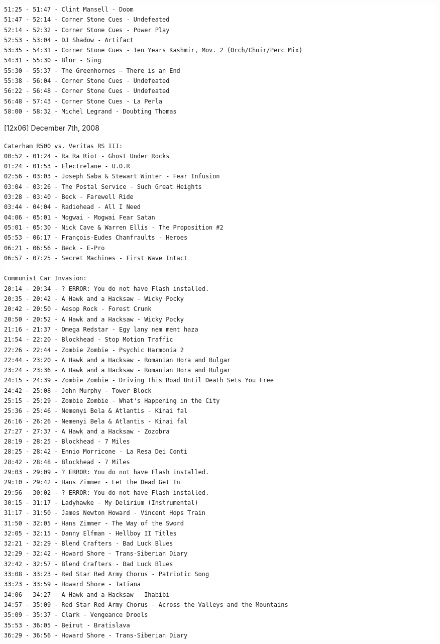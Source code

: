     51:25 - 51:47 - Clint Mansell - Doom
    51:47 - 52:14 - Corner Stone Cues - Undefeated
    52:14 - 52:32 - Corner Stone Cues - Power Play
    52:53 - 53:04 - DJ Shadow - Artifact
    53:35 - 54:31 - Corner Stone Cues - Ten Years Kashmir, Mov. 2 (Orch/Choir/Perc Mix)
    54:31 - 55:30 - Blur - Sing
    55:30 - 55:37 - The Greenhornes – There is an End
    55:38 - 56:04 - Corner Stone Cues - Undefeated
    56:22 - 56:48 - Corner Stone Cues - Undefeated
    56:48 - 57:43 - Corner Stone Cues - La Perla
    58:00 - 58:32 - Michel Legrand - Doubting Thomas
	
[12x06] December 7th, 2008

    Caterham R500 vs. Veritas RS III:
    00:52 - 01:24 - Ra Ra Riot - Ghost Under Rocks
    01:24 - 01:53 - Electrelane - U.O.R
    02:56 - 03:03 - Joseph Saba & Stewart Winter - Fear Infusion
    03:04 - 03:26 - The Postal Service - Such Great Heights
    03:28 - 03:40 - Beck - Farewell Ride
    03:44 - 04:04 - Radiohead - All I Need
    04:06 - 05:01 - Mogwai - Mogwai Fear Satan
    05:01 - 05:30 - Nick Cave & Warren Ellis - The Proposition #2
    05:53 - 06:17 - François-Eudes Chanfraults - Heroes
    06:21 - 06:56 - Beck - E-Pro
    06:57 - 07:25 - Secret Machines - First Wave Intact

    Communist Car Invasion:
    20:14 - 20:34 - ? ERROR: You do not have Flash installed.
    20:35 - 20:42 - A Hawk and a Hacksaw - Wicky Pocky
    20:42 - 20:50 - Aesop Rock - Forest Crunk
    20:50 - 20:52 - A Hawk and a Hacksaw - Wicky Pocky
    21:16 - 21:37 - Omega Redstar - Egy lany nem ment haza
    21:54 - 22:20 - Blockhead - Stop Motion Traffic
    22:26 - 22:44 - Zombie Zombie - Psychic Harmonia 2
    22:44 - 23:20 - A Hawk and a Hacksaw - Romanian Hora and Bulgar
    23:24 - 23:36 - A Hawk and a Hacksaw - Romanian Hora and Bulgar
    24:15 - 24:39 - Zombie Zombie - Driving This Road Until Death Sets You Free
    24:42 - 25:08 - John Murphy - Tower Block
    25:15 - 25:29 - Zombie Zombie - What's Happening in the City
    25:36 - 25:46 - Nemenyi Bela & Atlantis - Kinai fal
    26:16 - 26:26 - Nemenyi Bela & Atlantis - Kinai fal
    27:27 - 27:37 - A Hawk and a Hacksaw - Zozobra
    28:19 - 28:25 - Blockhead - 7 Miles
    28:25 - 28:42 - Ennio Morricone - La Resa Dei Conti
    28:42 - 28:48 - Blockhead - 7 Miles
    29:03 - 29:09 - ? ERROR: You do not have Flash installed.
    29:10 - 29:42 - Hans Zimmer - Let the Dead Get In
    29:56 - 30:02 - ? ERROR: You do not have Flash installed.
    30:15 - 31:17 - Ladyhawke - My Delirium (Instrumental)
    31:17 - 31:50 - James Newton Howard - Vincent Hops Train
    31:50 - 32:05 - Hans Zimmer - The Way of the Sword
    32:05 - 32:15 - Danny Elfman - Hellboy II Titles
    32:21 - 32:29 - Blend Crafters - Bad Luck Blues
    32:29 - 32:42 - Howard Shore - Trans-Siberian Diary
    32:42 - 32:57 - Blend Crafters - Bad Luck Blues
    33:08 - 33:23 - Red Star Red Army Chorus - Patriotic Song
    33:23 - 33:59 - Howard Shore - Tatiana
    34:06 - 34:27 - A Hawk and a Hacksaw - Ihabibi
    34:57 - 35:09 - Red Star Red Army Chorus - Across the Valleys and the Mountains
    35:09 - 35:37 - Clark - Vengeance Drools
    35:53 - 36:05 - Beirut - Bratislava
    36:29 - 36:56 - Howard Shore - Trans-Siberian Diary
